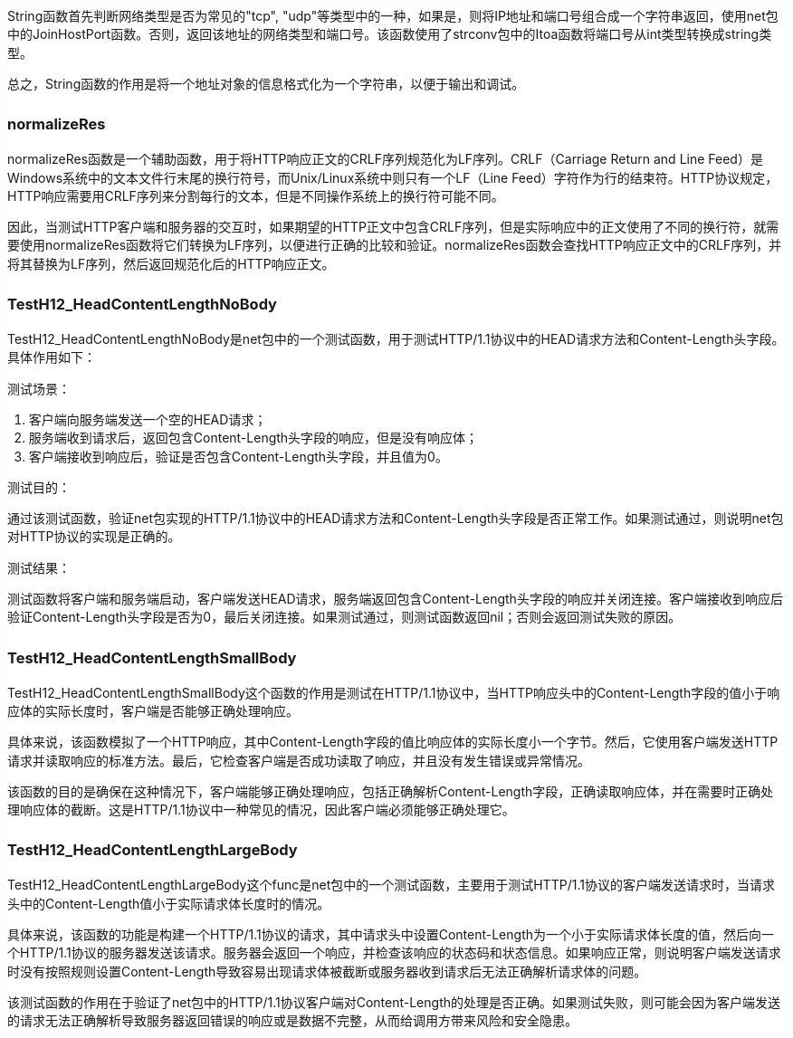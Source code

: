 String函数首先判断网络类型是否为常见的"tcp", "udp"等类型中的一种，如果是，则将IP地址和端口号组合成一个字符串返回，使用net包中的JoinHostPort函数。否则，返回该地址的网络类型和端口号。该函数使用了strconv包中的Itoa函数将端口号从int类型转换成string类型。

总之，String函数的作用是将一个地址对象的信息格式化为一个字符串，以便于输出和调试。



### normalizeRes

normalizeRes函数是一个辅助函数，用于将HTTP响应正文的CRLF序列规范化为LF序列。CRLF（Carriage Return and Line Feed）是Windows系统中的文本文件行末尾的换行符号，而Unix/Linux系统中则只有一个LF（Line Feed）字符作为行的结束符。HTTP协议规定，HTTP响应需要用CRLF序列来分割每行的文本，但是不同操作系统上的换行符可能不同。

因此，当测试HTTP客户端和服务器的交互时，如果期望的HTTP正文中包含CRLF序列，但是实际响应中的正文使用了不同的换行符，就需要使用normalizeRes函数将它们转换为LF序列，以便进行正确的比较和验证。normalizeRes函数会查找HTTP响应正文中的CRLF序列，并将其替换为LF序列，然后返回规范化后的HTTP响应正文。



### TestH12_HeadContentLengthNoBody

TestH12_HeadContentLengthNoBody是net包中的一个测试函数，用于测试HTTP/1.1协议中的HEAD请求方法和Content-Length头字段。具体作用如下：

测试场景：

1. 客户端向服务端发送一个空的HEAD请求；
2. 服务端收到请求后，返回包含Content-Length头字段的响应，但是没有响应体；
3. 客户端接收到响应后，验证是否包含Content-Length头字段，并且值为0。

测试目的：

通过该测试函数，验证net包实现的HTTP/1.1协议中的HEAD请求方法和Content-Length头字段是否正常工作。如果测试通过，则说明net包对HTTP协议的实现是正确的。

测试结果：

测试函数将客户端和服务端启动，客户端发送HEAD请求，服务端返回包含Content-Length头字段的响应并关闭连接。客户端接收到响应后验证Content-Length头字段是否为0，最后关闭连接。如果测试通过，则测试函数返回nil；否则会返回测试失败的原因。



### TestH12_HeadContentLengthSmallBody

TestH12_HeadContentLengthSmallBody这个函数的作用是测试在HTTP/1.1协议中，当HTTP响应头中的Content-Length字段的值小于响应体的实际长度时，客户端是否能够正确处理响应。

具体来说，该函数模拟了一个HTTP响应，其中Content-Length字段的值比响应体的实际长度小一个字节。然后，它使用客户端发送HTTP请求并读取响应的标准方法。最后，它检查客户端是否成功读取了响应，并且没有发生错误或异常情况。

该函数的目的是确保在这种情况下，客户端能够正确处理响应，包括正确解析Content-Length字段，正确读取响应体，并在需要时正确处理响应体的截断。这是HTTP/1.1协议中一种常见的情况，因此客户端必须能够正确处理它。



### TestH12_HeadContentLengthLargeBody

TestH12_HeadContentLengthLargeBody这个func是net包中的一个测试函数，主要用于测试HTTP/1.1协议的客户端发送请求时，当请求头中的Content-Length值小于实际请求体长度时的情况。

具体来说，该函数的功能是构建一个HTTP/1.1协议的请求，其中请求头中设置Content-Length为一个小于实际请求体长度的值，然后向一个HTTP/1.1协议的服务器发送该请求。服务器会返回一个响应，并检查该响应的状态码和状态信息。如果响应正常，则说明客户端发送请求时没有按照规则设置Content-Length导致容易出现请求体被截断或服务器收到请求后无法正确解析请求体的问题。

该测试函数的作用在于验证了net包中的HTTP/1.1协议客户端对Content-Length的处理是否正确。如果测试失败，则可能会因为客户端发送的请求无法正确解析导致服务器返回错误的响应或是数据不完整，从而给调用方带来风险和安全隐患。
